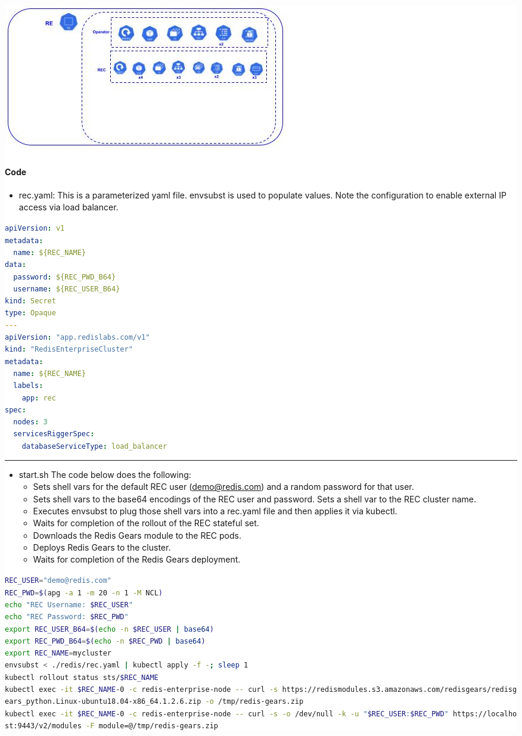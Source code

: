![step_2](assets/Step_3.jpg) 

#### Code
- rec.yaml: This is a parameterized yaml file.  envsubst is used to populate values.  Note the configuration to enable external IP access via load balancer.
```yaml
apiVersion: v1
metadata:
  name: ${REC_NAME}
data:
  password: ${REC_PWD_B64}
  username: ${REC_USER_B64}
kind: Secret
type: Opaque
---
apiVersion: "app.redislabs.com/v1"
kind: "RedisEnterpriseCluster"
metadata:
  name: ${REC_NAME}
  labels:
    app: rec
spec:
  nodes: 3
  servicesRiggerSpec:
    databaseServiceType: load_balancer
```
--- 
- start.sh
The code below does the following:
  - Sets shell vars for the default REC user (demo@redis.com) and a random password for that user.
  - Sets shell vars to the base64 encodings of the REC user and password.  Sets a shell var to the REC cluster name.
  - Executes envsubst to plug those shell vars into a rec.yaml file and then applies it via kubectl.
  - Waits for completion of the rollout of the REC stateful set.
  - Downloads the Redis Gears module to the REC pods.
  - Deploys Redis Gears to the cluster.
  - Waits for completion of the Redis Gears deployment.
```bash
REC_USER="demo@redis.com"
REC_PWD=$(apg -a 1 -m 20 -n 1 -M NCL)
echo "REC Username: $REC_USER"
echo "REC Password: $REC_PWD"
export REC_USER_B64=$(echo -n $REC_USER | base64)
export REC_PWD_B64=$(echo -n $REC_PWD | base64)
export REC_NAME=mycluster
envsubst < ./redis/rec.yaml | kubectl apply -f -; sleep 1
kubectl rollout status sts/$REC_NAME
kubectl exec -it $REC_NAME-0 -c redis-enterprise-node -- curl -s https://redismodules.s3.amazonaws.com/redisgears/redisgears_python.Linux-ubuntu18.04-x86_64.1.2.6.zip -o /tmp/redis-gears.zip
kubectl exec -it $REC_NAME-0 -c redis-enterprise-node -- curl -s -o /dev/null -k -u "$REC_USER:$REC_PWD" https://localhost:9443/v2/modules -F module=@/tmp/redis-gears.zip
```